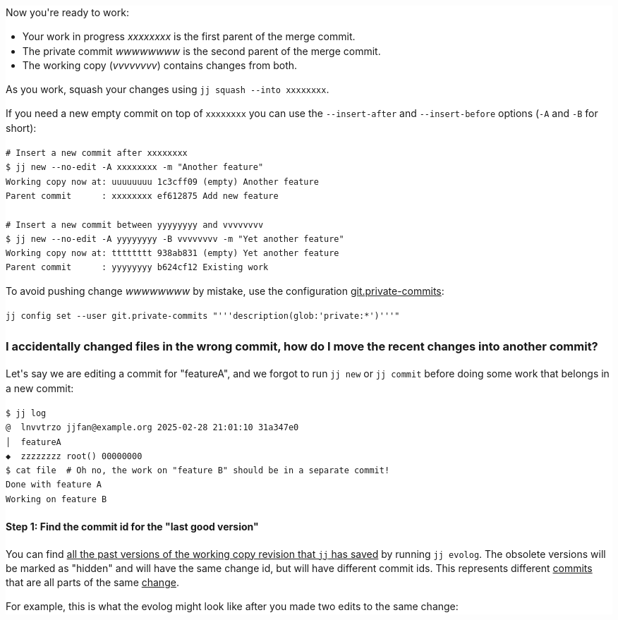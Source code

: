 Now you're ready to work:

- Your work in progress _xxxxxxxx_ is the first parent of the merge commit.
- The private commit _wwwwwwww_ is the second parent of the merge commit.
- The working copy (_vvvvvvvv_) contains changes from both.

As you work, squash your changes using `jj squash --into xxxxxxxx`.

If you need a new empty commit on top of `xxxxxxxx` you can use the
`--insert-after` and `--insert-before` options (`-A` and `-B` for short):

```shell
# Insert a new commit after xxxxxxxx
$ jj new --no-edit -A xxxxxxxx -m "Another feature"
Working copy now at: uuuuuuuu 1c3cff09 (empty) Another feature
Parent commit      : xxxxxxxx ef612875 Add new feature

# Insert a new commit between yyyyyyyy and vvvvvvvv
$ jj new --no-edit -A yyyyyyyy -B vvvvvvvv -m "Yet another feature"
Working copy now at: tttttttt 938ab831 (empty) Yet another feature
Parent commit      : yyyyyyyy b624cf12 Existing work
```

To avoid pushing change _wwwwwwww_ by mistake, use the configuration
[git.private-commits](config.md#set-of-private-commits):

```shell
jj config set --user git.private-commits "'''description(glob:'private:*')'''"
```

### I accidentally changed files in the wrong commit, how do I move the recent changes into another commit?

Let's say we are editing a commit for "featureA", and we forgot to run `jj
new` or `jj commit` before doing some work that belongs in a new commit:

```console
$ jj log
@  lnvvtrzo jjfan@example.org 2025-02-28 21:01:10 31a347e0
│  featureA
◆  zzzzzzzz root() 00000000
$ cat file  # Oh no, the work on "feature B" should be in a separate commit!
Done with feature A
Working on feature B
```

#### Step 1: Find the commit id for the "last good version"


You can find [all the past versions of the working copy revision that `jj` has
saved](#jj-is-said-to-record-the-working-copy-after-jj-log-and-every-other-command-where-can-i-see-these-automatic-saves)
by running `jj evolog`. The obsolete versions will be marked as "hidden" and
will have the same change id, but will have different commit ids. This
represents different [commits] that are all parts of the same [change].

For example, this is what the evolog might look like after you made two edits to
the same change:


[bookmarks_conflicts]: bookmarks.md#conflicts
[change]: glossary.md#change
[change ID]: glossary.md#change-id
[co-located]: glossary.md#co-located-repos
[commit ID]: glossary.md#commit-id
[commits]: glossary.md#commit
[config]: config.md
[gerrit-integration]: https://gist.github.com/thoughtpolice/8f2fd36ae17cd11b8e7bd93a70e31ad6
[gitignore]: https://git-scm.com/docs/gitignore
[glossary_divergent_change]: glossary.md#divergent-change
[operator]: revsets.md#operators
[revsets]: revsets.md
[templates]: templates.md
[this issue]: https://github.com/jj-vcs/jj/issues/1531